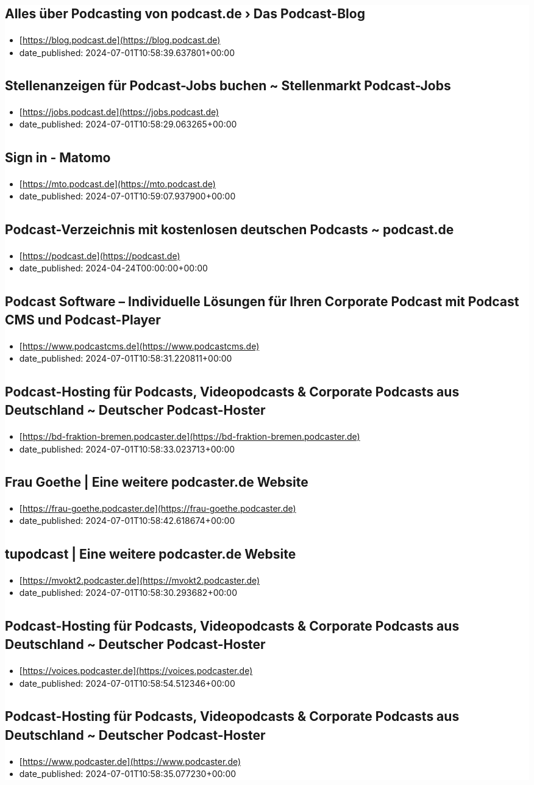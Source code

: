  ## Alles über Podcasting von podcast.de › Das Podcast-Blog
 - [https://blog.podcast.de](https://blog.podcast.de)
 - date_published: 2024-07-01T10:58:39.637801+00:00

 ## Stellenanzeigen für Podcast-Jobs buchen ~ Stellenmarkt Podcast-Jobs
 - [https://jobs.podcast.de](https://jobs.podcast.de)
 - date_published: 2024-07-01T10:58:29.063265+00:00

 ## Sign in - Matomo
 - [https://mto.podcast.de](https://mto.podcast.de)
 - date_published: 2024-07-01T10:59:07.937900+00:00

 ## Podcast-Verzeichnis mit kostenlosen deutschen Podcasts ~ podcast.de
 - [https://podcast.de](https://podcast.de)
 - date_published: 2024-04-24T00:00:00+00:00

 ## Podcast Software – Individuelle Lösungen für Ihren Corporate Podcast mit Podcast CMS und Podcast-Player
 - [https://www.podcastcms.de](https://www.podcastcms.de)
 - date_published: 2024-07-01T10:58:31.220811+00:00

 ## Podcast-Hosting für Podcasts, Videopodcasts & Corporate Podcasts aus Deutschland ~ Deutscher Podcast-Hoster
 - [https://bd-fraktion-bremen.podcaster.de](https://bd-fraktion-bremen.podcaster.de)
 - date_published: 2024-07-01T10:58:33.023713+00:00

 ## Frau Goethe | Eine weitere podcaster.de Website
 - [https://frau-goethe.podcaster.de](https://frau-goethe.podcaster.de)
 - date_published: 2024-07-01T10:58:42.618674+00:00

 ## tupodcast | Eine weitere podcaster.de Website
 - [https://mvokt2.podcaster.de](https://mvokt2.podcaster.de)
 - date_published: 2024-07-01T10:58:30.293682+00:00

 ## Podcast-Hosting für Podcasts, Videopodcasts & Corporate Podcasts aus Deutschland ~ Deutscher Podcast-Hoster
 - [https://voices.podcaster.de](https://voices.podcaster.de)
 - date_published: 2024-07-01T10:58:54.512346+00:00

 ## Podcast-Hosting für Podcasts, Videopodcasts & Corporate Podcasts aus Deutschland ~ Deutscher Podcast-Hoster
 - [https://www.podcaster.de](https://www.podcaster.de)
 - date_published: 2024-07-01T10:58:35.077230+00:00
